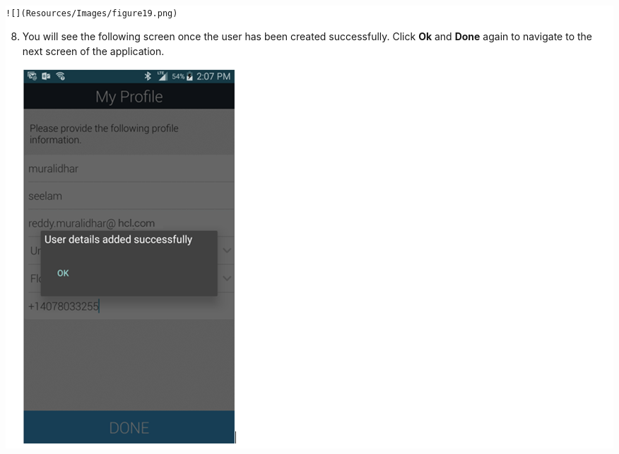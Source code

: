     ![](Resources/Images/figure19.png)
    
8.  You will see the following screen once the user has been created successfully. Click **Ok** and **Done** again to navigate to the next screen of the application.
    
    ![](Resources/Images/figure20.png)
    